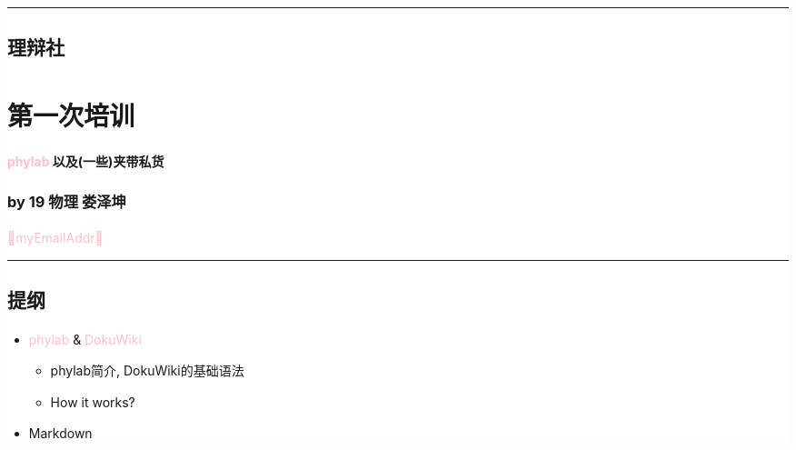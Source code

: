 <head>
	<meta charset="utf-8">
	<title>HTML设置超链接颜色</title>
	<style type="text/css">
		a:link {
			/* color:cyan; */
			color:pink;
			text-decoration:none;
		}
		a:visited {
			color:pink;
			text-decoration:none;
		}
		a:hover {
			color:blue;
			text-decoration:none;
		}
		a:active {
			color:pink;
			text-decoration:none;
		}
	</style>
</head>





---

## 理辩社

# 第一次培训

#### [phylab](http://phylab.fudan.edu.cn/) 以及(一些)夹带私货

### by 19 物理 娄泽坤

[:email:myEmailAddr:email:](mailto:nqhqnqhq@outlook.com)





---

## 提纲

- [phylab](http://phylab.fudan.edu.cn/) & [DokuWiki](https://zh.wikipedia.org/wiki/DokuWiki)

  - phylab简介, DokuWiki的基础语法

  - How it works?

- Markdown
